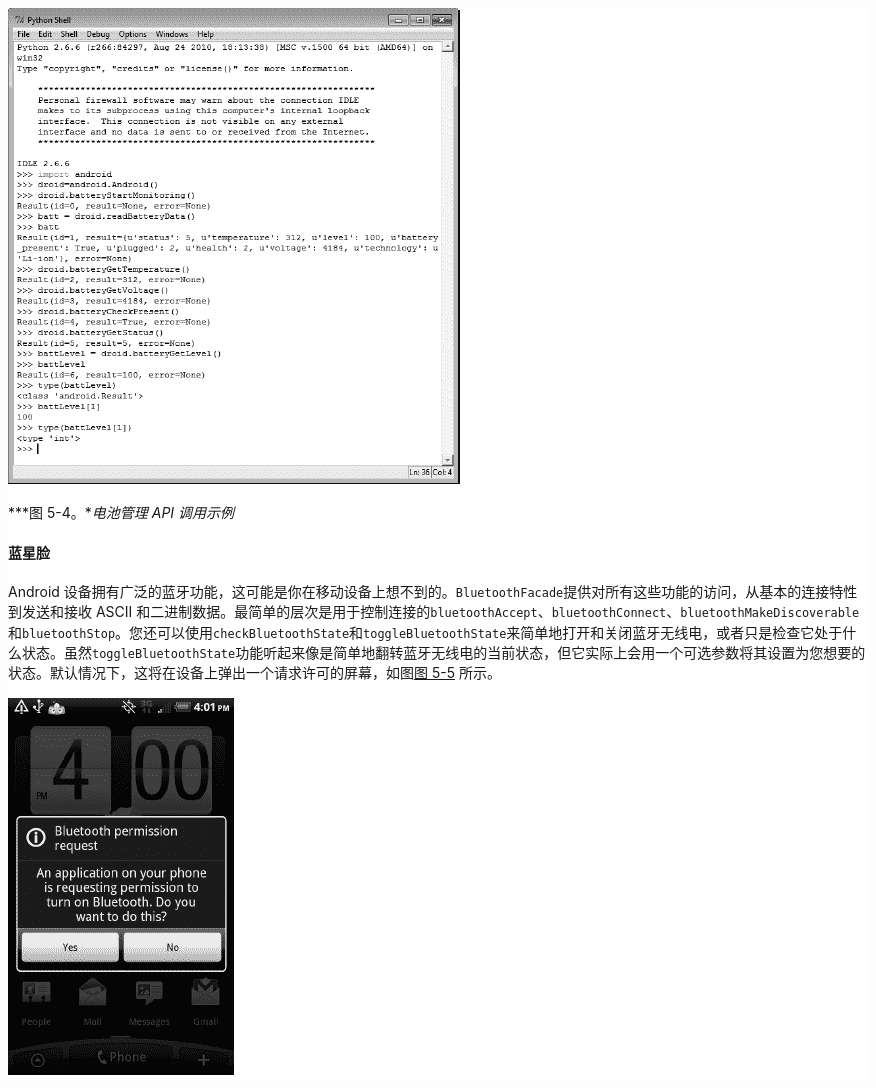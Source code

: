 ![images](img/0504.jpg)

***图 5-4。**电池管理 API 调用示例*

#### 蓝星脸

Android 设备拥有广泛的蓝牙功能，这可能是你在移动设备上想不到的。`BluetoothFacade`提供对所有这些功能的访问，从基本的连接特性到发送和接收 ASCII 和二进制数据。最简单的层次是用于控制连接的`bluetoothAccept`、`bluetoothConnect`、`bluetoothMakeDiscoverable`和`bluetoothStop`。您还可以使用`checkBluetoothState`和`toggleBluetoothState`来简单地打开和关闭蓝牙无线电，或者只是检查它处于什么状态。虽然`toggleBluetoothState`功能听起来像是简单地翻转蓝牙无线电的当前状态，但它实际上会用一个可选参数将其设置为您想要的状态。默认情况下，这将在设备上弹出一个请求许可的屏幕，如图[图 5-5](#fig_5_5) 所示。

![images](img/0505.jpg)
